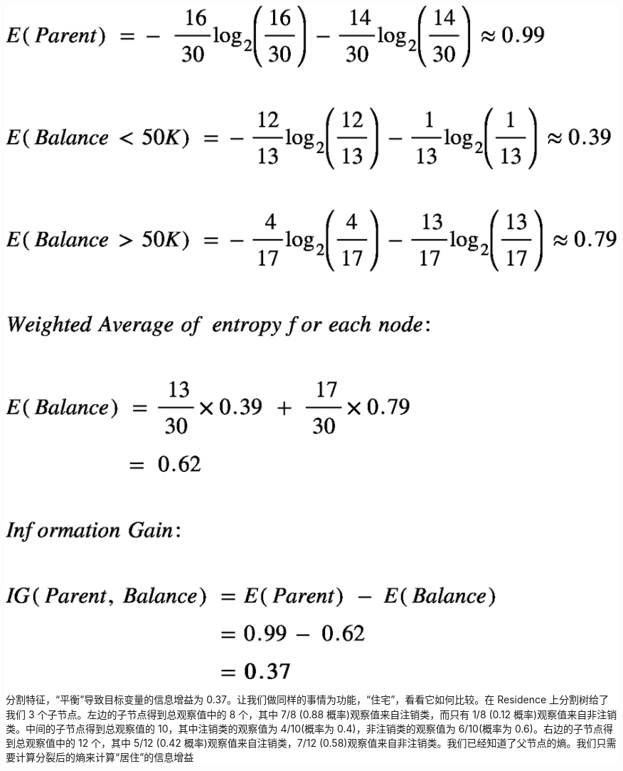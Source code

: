 ![](img/69122657677f6fe59f865a5896649480.png)

分割特征，“平衡”导致目标变量的信息增益为 0.37。让我们做同样的事情为功能，“住宅”，看看它如何比较。在 Residence 上分割树给了我们 3 个子节点。左边的子节点得到总观察值中的 8 个，其中 7/8 (0.88 概率)观察值来自注销类，而只有 1/8 (0.12 概率)观察值来自非注销类。中间的子节点得到总观察值的 10，其中注销类的观察值为 4/10(概率为 0.4)，非注销类的观察值为 6/10(概率为 0.6)。右边的子节点得到总观察值中的 12 个，其中 5/12 (0.42 概率)观察值来自注销类，7/12 (0.58)观察值来自非注销类。我们已经知道了父节点的熵。我们只需要计算分裂后的熵来计算“居住”的信息增益
